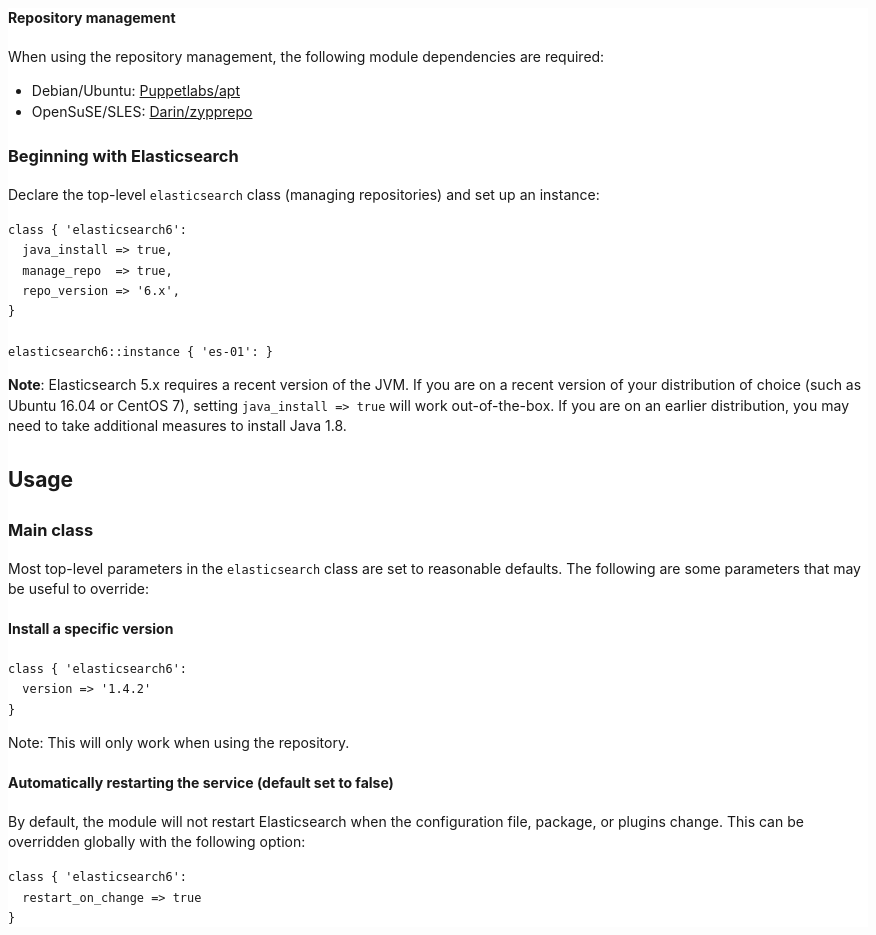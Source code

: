 #### Repository management

When using the repository management, the following module dependencies are required:

* Debian/Ubuntu: [Puppetlabs/apt](http://forge.puppetlabs.com/puppetlabs/apt)
* OpenSuSE/SLES: [Darin/zypprepo](https://forge.puppetlabs.com/darin/zypprepo)

### Beginning with Elasticsearch

Declare the top-level `elasticsearch` class (managing repositories) and set up an instance:

```puppet
class { 'elasticsearch6':
  java_install => true,
  manage_repo  => true,
  repo_version => '6.x',
}

elasticsearch6::instance { 'es-01': }
```

**Note**: Elasticsearch 5.x requires a recent version of the JVM.
If you are on a recent version of your distribution of choice (such as Ubuntu 16.04 or CentOS 7), setting `java_install => true` will work out-of-the-box.
If you are on an earlier distribution, you may need to take additional measures to install Java 1.8.

## Usage

### Main class

Most top-level parameters in the `elasticsearch` class are set to reasonable defaults.
The following are some parameters that may be useful to override:

#### Install a specific version

```puppet
class { 'elasticsearch6':
  version => '1.4.2'
}
```

Note: This will only work when using the repository.

#### Automatically restarting the service (default set to false)

By default, the module will not restart Elasticsearch when the configuration file, package, or plugins change.
This can be overridden globally with the following option:

```puppet
class { 'elasticsearch6':
  restart_on_change => true
}
```
